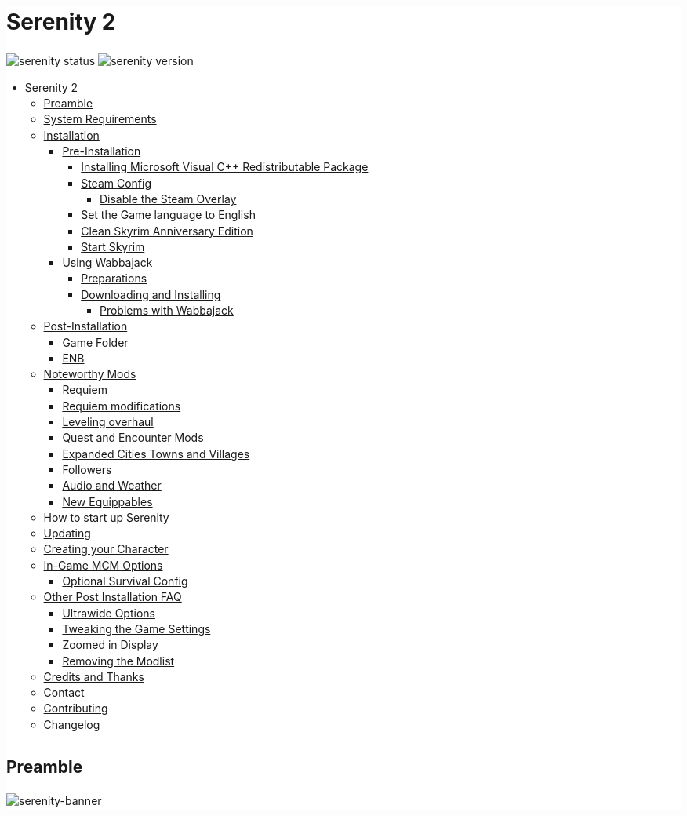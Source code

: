 # Serenity 2

![serenity status](https://img.shields.io/badge/dynamic/json?label=Status&query=Status&url=https%3A%2F%2Fraw.githubusercontent.com%2Fwabbajack-tools%2Fmod-lists%2Fmaster%2Freports%2Fserenity%2Fstatus.json&style=for-the-badge) ![serenity version](https://img.shields.io/badge/dynamic/json?label=version&query=%24%5B%3F%28%40.links.machineURL%3D%3D%22serenity%22%29%5D.version&url=https%3A%2F%2Fraw.githubusercontent.com%2Fwabbajack-tools%2Fmod-lists%2Fmaster%2Fmodlists.json&style=for-the-badge)

- [Serenity 2](#serenity-2)
  - [Preamble](#preamble)
  - [System Requirements](#system-requirements)
  - [Installation](#installation)
    - [Pre-Installation](#pre-installation)
      - [Installing Microsoft Visual C++ Redistributable Package](#installing-microsoft-visual-c-redistributable-package)
      - [Steam Config](#steam-config)
        - [Disable the Steam Overlay](#disable-the-steam-overlay)
      - [Set the Game language to English](#set-the-game-language-to-english)
      - [Clean Skyrim Anniversary Edition](#clean-skyrim-anniversary-edition)
      - [Start Skyrim](#start-skyrim)
    - [Using Wabbajack](#using-wabbajack)
      - [Preparations](#preparations)
      - [Downloading and Installing](#downloading-and-installing)
        - [Problems with Wabbajack](#problems-with-wabbajack)
  - [Post-Installation](#post-installation)
    - [Game Folder](#game-folder)
    - [ENB](#enb)
  - [Noteworthy Mods](#noteworthy-mods)
    - [Requiem](#requiem)
    - [Requiem modifications](#requiem-modifications)
    - [Leveling overhaul](#leveling-overhaul)
    - [Quest and Encounter Mods](#quest-and-encounter-mods)
    - [Expanded Cities Towns and Villages](#expanded-cities-towns-and-villages)
    - [Followers](#followers)
    - [Audio and Weather](#audio-and-weather)
    - [New Equippables](#new-equippables)
  - [How to start up Serenity](#how-to-start-up-serenity)
  - [Updating](#updating)
  - [Creating your Character](#creating-your-character)
  - [In-Game MCM Options](#in-game-mcm-options)
    - [Optional Survival Config](#optional-survival-config)
  - [Other Post Installation FAQ](#other-post-installation-faq)
    - [Ultrawide Options](#ultrawide-options)
    - [Tweaking the Game Settings](#tweaking-the-game-settings)
    - [Zoomed in Display](#zoomed-in-display)
    - [Removing the Modlist](#removing-the-modlist)
  - [Credits and Thanks](#credits-and-thanks)
  - [Contact](#contact)
  - [Contributing](#contributing)
  - [Changelog](#changelog)

## Preamble

![serenity-banner](cover/Cover.png)
